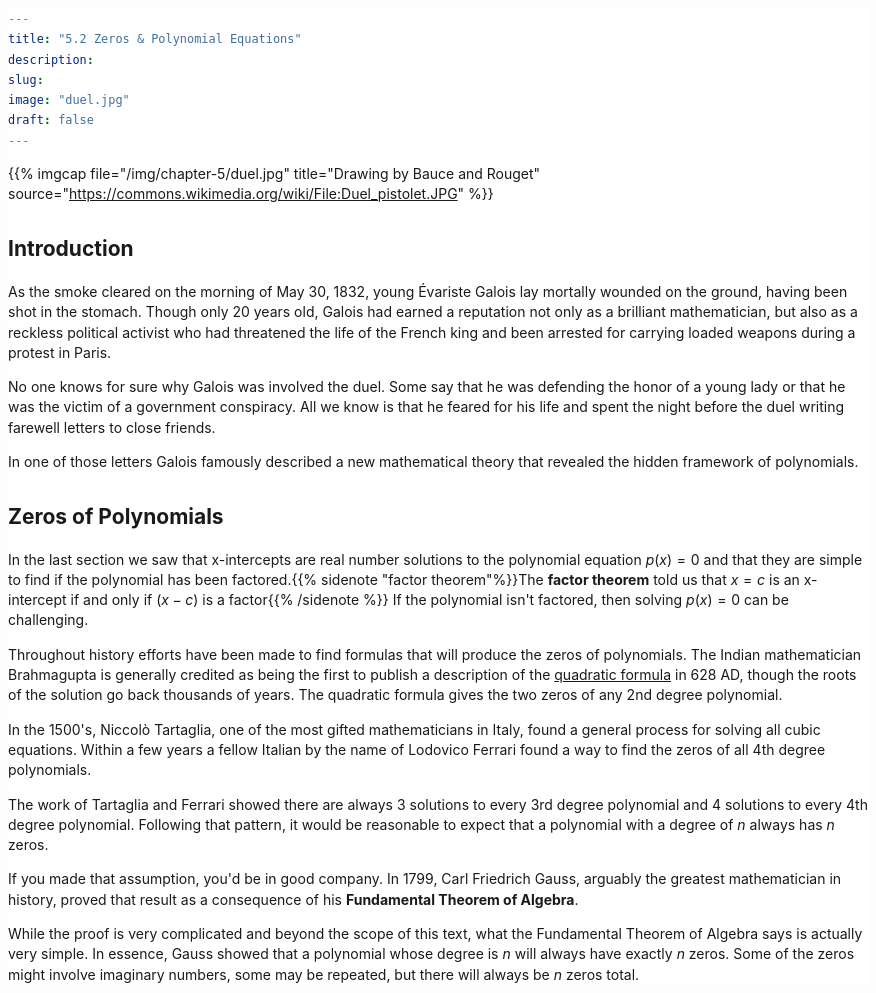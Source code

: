 ```yaml
---
title: "5.2 Zeros & Polynomial Equations"
description:
slug:
image: "duel.jpg"
draft: false
---
```


{{% imgcap file="/img/chapter-5/duel.jpg" title="Drawing by Bauce and Rouget" source="https://commons.wikimedia.org/wiki/File:Duel_pistolet.JPG" %}}

## Introduction
As the smoke cleared on the morning of May 30, 1832, young Évariste Galois lay mortally wounded on the ground, having been shot in the stomach.  Though only 20 years old, Galois had earned a reputation not only as a brilliant mathematician, but also as a reckless political activist who had threatened the life of the French king and been arrested for carrying loaded weapons during a protest in Paris.  

No one knows for sure why Galois was involved the duel.  Some say that he was defending the honor of a young lady or that he was the victim of a government conspiracy.  All we know is that he feared for his life and spent the night before the duel writing farewell letters to close friends.

In one of those letters Galois famously described a new mathematical theory that revealed the hidden framework of polynomials.


## Zeros of Polynomials
In the last section we saw that x-intercepts are real number solutions to the polynomial equation $p(x)=0$ and that they are simple to find if the polynomial has been factored.{{% sidenote "factor theorem"%}}The **factor theorem** told us that $x=c$ is an x-intercept if and only if $(x-c)$ is a factor{{% /sidenote %}}  If the polynomial isn't factored, then solving $p(x)=0$ can be challenging.  

Throughout history efforts have been made to find formulas that will produce the zeros of polynomials. The Indian mathematician Brahmagupta is generally credited as being the first to publish a description of the [quadratic formula](/img/chapter-5/quadratic_formula.svg) in 628 AD, though the roots of the solution go back thousands of years.  The quadratic formula gives the two zeros of any 2nd degree polynomial.

In the 1500's, Niccolò Tartaglia, one of the most gifted mathematicians in Italy, found a general process for solving all cubic equations.  Within a few years a fellow Italian by the name of Lodovico Ferrari found a way to find the zeros of all 4th degree polynomials.

The work of Tartaglia and Ferrari showed there are always 3 solutions to every 3rd degree polynomial and 4 solutions to every 4th degree polynomial.  Following that pattern, it would be reasonable to expect that a polynomial with a degree of $n$ always has $n$ zeros.

If you made that assumption, you'd be in good company.  In 1799, Carl Friedrich Gauss, arguably the greatest mathematician in history, proved that result as a consequence of his **Fundamental Theorem of Algebra**.

While the proof is very complicated and beyond the scope of this text, what the Fundamental Theorem of Algebra says is actually very simple.  In essence, Gauss showed that a polynomial whose degree is $n$ will always have exactly $n$ zeros.  Some of the zeros might involve imaginary numbers, some may be repeated, but there will always be $n$ zeros total.
